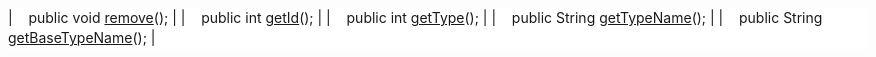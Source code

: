 | &nbsp;&nbsp; public void [remove](supervisor.md#wb_supervisor_node_remove)();                                                                                                                                                                                                                                                                                                                                                                                                                                                                                                                                                                                                                                                                                                                                                                                                                                                                                                                                                                                        |
| &nbsp;&nbsp; public int [getId](supervisor.md#wb_supervisor_node_get_from_def)();                                                                                                                                                                                                                                                                                                                                                                                                                                                                                                                                                                                                                                                                                                                                                                                                                                                                                                                                                                                    |
| &nbsp;&nbsp; public int [getType](supervisor.md#wb_supervisor_node_get_type)();                                                                                                                                                                                                                                                                                                                                                                                                                                                                                                                                                                                                                                                                                                                                                                                                                                                                                                                                                                                      |
| &nbsp;&nbsp; public String [getTypeName](supervisor.md#wb_supervisor_node_get_type)();                                                                                                                                                                                                                                                                                                                                                                                                                                                                                                                                                                                                                                                                                                                                                                                                                                                                                                                                                                               |
| &nbsp;&nbsp; public String [getBaseTypeName](supervisor.md#wb_supervisor_node_get_type)();                                                                                                                                                                                                                                                                                                                                                                                                                                                                                                                                                                                                                                                                                                                                                                                                                                                                                                                                                                           |